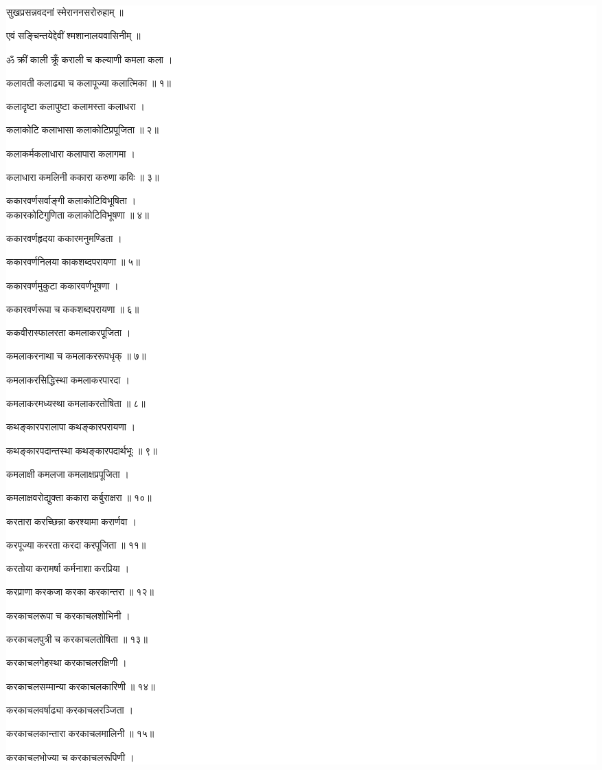 सुखप्रसन्नवदनां स्मेराननसरोरुहाम् ॥

एवं सङ्चिन्तयेद्देवीं श्मशानालयवासिनीम् ॥

ॐ क्रीं काली क्रूँ कराली च कल्याणी कमला कला ।

कलावती कलाढ्या च कलापूज्या कलात्मिका ॥ १॥

कलादृष्टा कलापुष्टा कलामस्ता कलाधरा ।

कलाकोटि कलाभासा कलाकोटिप्रपूजिता ॥ २॥

कलाकर्मकलाधारा कलापारा कलागमा ।

कलाधारा कमलिनी ककारा करुणा कविः ॥ ३॥

ककारवर्णसर्वाङ्गी कलाकोटिविभूषिता ।  
ककारकोटिगुणिता कलाकोटिविभूषणा ॥ ४॥

ककारवर्णहृदया ककारमनुमण्डिता ।

ककारवर्णनिलया काकशब्दपरायणा ॥ ५॥

ककारवर्णमुकुटा ककारवर्णभूषणा ।

ककारवर्णरूपा च ककशब्दपरायणा ॥ ६॥

ककवीरास्फालरता कमलाकरपूजिता ।

कमलाकरनाथा च कमलाकररूपधृक् ॥ ७॥

कमलाकरसिद्धिस्था कमलाकरपारदा ।

कमलाकरमध्यस्था कमलाकरतोषिता ॥ ८॥

कथङ्कारपरालापा कथङ्कारपरायणा ।

कथङ्कारपदान्तस्था कथङ्कारपदार्थभूः ॥ ९॥

कमलाक्षी कमलजा कमलाक्षप्रपूजिता ।

कमलाक्षवरोद्युक्ता ककारा कर्बुराक्षरा ॥ १०॥

करतारा करच्छिन्ना करश्यामा करार्णवा ।

करपूज्या कररता करदा करपूजिता ॥ ११॥

करतोया करामर्षा कर्मनाशा करप्रिया ।

करप्राणा करकजा करका करकान्तरा ॥ १२॥

करकाचलरूपा च करकाचलशोभिनी ।

करकाचलपुत्री च करकाचलतोषिता ॥ १३॥

करकाचलगेहस्था करकाचलरक्षिणी ।

करकाचलसम्मान्या करकाचलकारिणी ॥ १४॥

करकाचलवर्षाढ्या करकाचलरञ्जिता ।

करकाचलकान्तारा करकाचलमालिनी ॥ १५॥

करकाचलभोज्या च करकाचलरूपिणी ।
